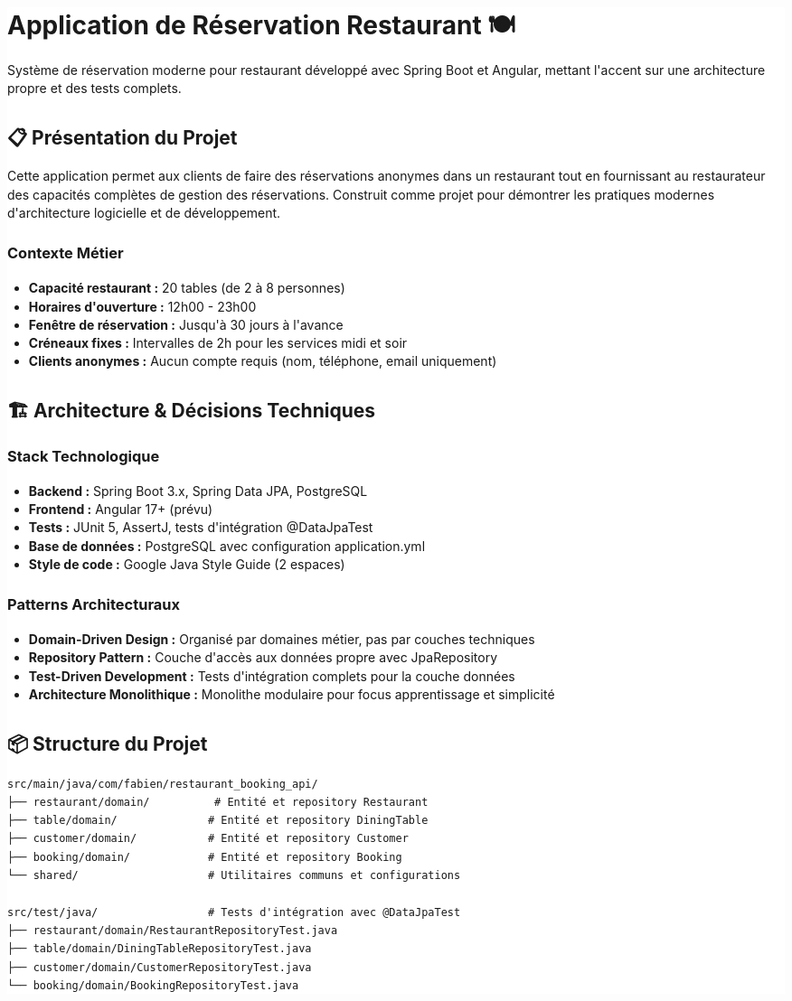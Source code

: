 # Application de Réservation Restaurant 🍽️

Système de réservation moderne pour restaurant développé avec Spring Boot et Angular, mettant l'accent sur une architecture propre et des tests complets.

## 📋 Présentation du Projet

Cette application permet aux clients de faire des réservations anonymes dans un restaurant tout en fournissant au restaurateur des capacités complètes de gestion des réservations. Construit comme projet pour démontrer les pratiques modernes d'architecture logicielle et de développement.

### Contexte Métier
- **Capacité restaurant :** 20 tables (de 2 à 8 personnes)
- **Horaires d'ouverture :** 12h00 - 23h00  
- **Fenêtre de réservation :** Jusqu'à 30 jours à l'avance
- **Créneaux fixes :** Intervalles de 2h pour les services midi et soir
- **Clients anonymes :** Aucun compte requis (nom, téléphone, email uniquement)

## 🏗️ Architecture & Décisions Techniques

### Stack Technologique
- **Backend :** Spring Boot 3.x, Spring Data JPA, PostgreSQL
- **Frontend :** Angular 17+ (prévu)
- **Tests :** JUnit 5, AssertJ, tests d'intégration @DataJpaTest
- **Base de données :** PostgreSQL avec configuration application.yml
- **Style de code :** Google Java Style Guide (2 espaces)

### Patterns Architecturaux
- **Domain-Driven Design :** Organisé par domaines métier, pas par couches techniques
- **Repository Pattern :** Couche d'accès aux données propre avec JpaRepository
- **Test-Driven Development :** Tests d'intégration complets pour la couche données
- **Architecture Monolithique :** Monolithe modulaire pour focus apprentissage et simplicité

## 📦 Structure du Projet

```
src/main/java/com/fabien/restaurant_booking_api/
├── restaurant/domain/          # Entité et repository Restaurant
├── table/domain/              # Entité et repository DiningTable  
├── customer/domain/           # Entité et repository Customer
├── booking/domain/            # Entité et repository Booking
└── shared/                    # Utilitaires communs et configurations

src/test/java/                 # Tests d'intégration avec @DataJpaTest
├── restaurant/domain/RestaurantRepositoryTest.java
├── table/domain/DiningTableRepositoryTest.java
├── customer/domain/CustomerRepositoryTest.java
└── booking/domain/BookingRepositoryTest.java
```
